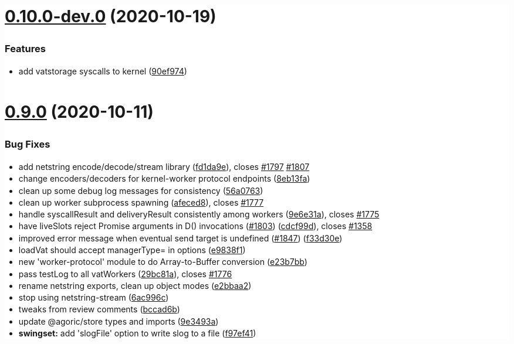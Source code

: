 
# [0.10.0-dev.0](https://github.com/Agoric/agoric-sdk/compare/@agoric/swingset-vat@0.9.0...@agoric/swingset-vat@0.10.0-dev.0) (2020-10-19)


### Features

* add vatstorage syscalls to kernel ([90ef974](https://github.com/Agoric/agoric-sdk/commit/90ef974eed85bcb97126c45652e785ac243b9894))





# [0.9.0](https://github.com/Agoric/agoric-sdk/compare/@agoric/swingset-vat@0.8.1-dev.2...@agoric/swingset-vat@0.9.0) (2020-10-11)


### Bug Fixes

* add netstring encode/decode/stream library ([fd1da9e](https://github.com/Agoric/agoric-sdk/commit/fd1da9e94ff64f941c5f667e124f55ef27d03fb6)), closes [#1797](https://github.com/Agoric/agoric-sdk/issues/1797) [#1807](https://github.com/Agoric/agoric-sdk/issues/1807)
* change encoders/decoders for kernel-worker protocol endpoints ([8eb13fa](https://github.com/Agoric/agoric-sdk/commit/8eb13fa4940dbd4574e15bbcd14adcc812520b27))
* clean up some debug log messages for consistency ([56a0763](https://github.com/Agoric/agoric-sdk/commit/56a076320593f23fcb65cd118f0481ef40898a6a))
* clean up worker subprocess spawning ([afeced8](https://github.com/Agoric/agoric-sdk/commit/afeced85a7f3523aed3655c3d498ecdc9314ef02)), closes [#1777](https://github.com/Agoric/agoric-sdk/issues/1777)
* handle syscallResult and deliveryResult consistently among workers ([9e6e31a](https://github.com/Agoric/agoric-sdk/commit/9e6e31ac55521893b6fdf31785bb901345ed46af)), closes [#1775](https://github.com/Agoric/agoric-sdk/issues/1775)
* have liveSlots reject Promise arguments in D() invocations ([#1803](https://github.com/Agoric/agoric-sdk/issues/1803)) ([cdcf99d](https://github.com/Agoric/agoric-sdk/commit/cdcf99dd3e510a4f79bf55a823b62c2070038685)), closes [#1358](https://github.com/Agoric/agoric-sdk/issues/1358)
* improved error message when eventual send target is undefined ([#1847](https://github.com/Agoric/agoric-sdk/issues/1847)) ([f33d30e](https://github.com/Agoric/agoric-sdk/commit/f33d30e46eeb209f039e81a92350c06611cc45a1))
* loadVat should accept managerType= in options ([e9838f1](https://github.com/Agoric/agoric-sdk/commit/e9838f13853baa2f1c63d78dde0ca04bba688196))
* new 'worker-protocol' module to do Array-to-Buffer conversion ([e23b7bb](https://github.com/Agoric/agoric-sdk/commit/e23b7bb40e20bacf7f64c627333918e7d5137560))
* pass testLog to all vatWorkers ([29bc81a](https://github.com/Agoric/agoric-sdk/commit/29bc81a46d057532f51c37bed081d850cf7f31db)), closes [#1776](https://github.com/Agoric/agoric-sdk/issues/1776)
* rename netstring exports, clean up object modes ([e2bbaa2](https://github.com/Agoric/agoric-sdk/commit/e2bbaa25c53fd37bc26cd2d5d9f01710b0e06243))
* stop using netstring-stream ([6ac996c](https://github.com/Agoric/agoric-sdk/commit/6ac996c00b876bac89ba99677bc5b66502506f4b))
* tweaks from review comments ([bccad6b](https://github.com/Agoric/agoric-sdk/commit/bccad6b6ae7997dd60425cbba30c993eb1378666))
* update @agoric/store types and imports ([9e3493a](https://github.com/Agoric/agoric-sdk/commit/9e3493ad4d8c0a6a9230ad6a4c22a3254a867115))
* **swingset:** add 'slogFile' option to write slog to a file ([f97ef41](https://github.com/Agoric/agoric-sdk/commit/f97ef4152dc2074b82823a9ff8595e4b9a04395c))
